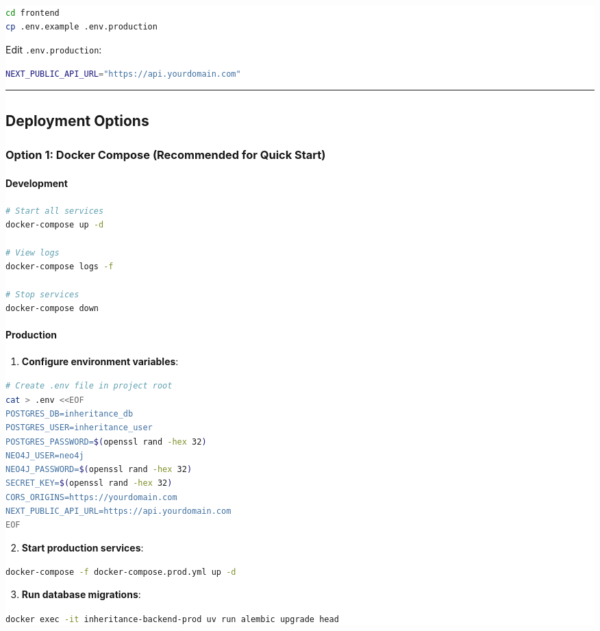 ```bash
cd frontend
cp .env.example .env.production
```

Edit `.env.production`:

```bash
NEXT_PUBLIC_API_URL="https://api.yourdomain.com"
```

---

## Deployment Options

### Option 1: Docker Compose (Recommended for Quick Start)

#### Development

```bash
# Start all services
docker-compose up -d

# View logs
docker-compose logs -f

# Stop services
docker-compose down
```

#### Production

1. **Configure environment variables**:

```bash
# Create .env file in project root
cat > .env <<EOF
POSTGRES_DB=inheritance_db
POSTGRES_USER=inheritance_user
POSTGRES_PASSWORD=$(openssl rand -hex 32)
NEO4J_USER=neo4j
NEO4J_PASSWORD=$(openssl rand -hex 32)
SECRET_KEY=$(openssl rand -hex 32)
CORS_ORIGINS=https://yourdomain.com
NEXT_PUBLIC_API_URL=https://api.yourdomain.com
EOF
```

2. **Start production services**:

```bash
docker-compose -f docker-compose.prod.yml up -d
```

3. **Run database migrations**:

```bash
docker exec -it inheritance-backend-prod uv run alembic upgrade head
```
